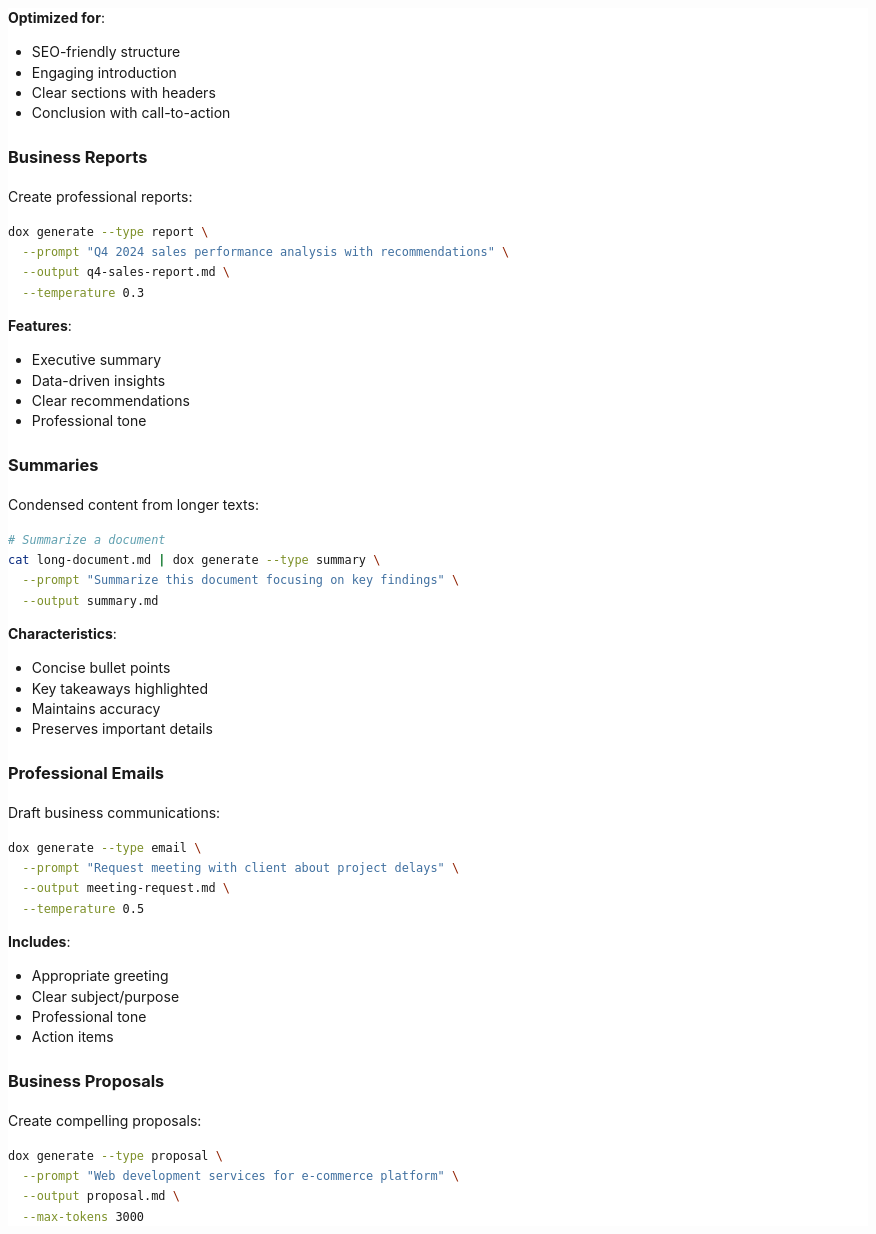 **Optimized for**:
- SEO-friendly structure
- Engaging introduction
- Clear sections with headers
- Conclusion with call-to-action

### Business Reports
Create professional reports:
```bash
dox generate --type report \
  --prompt "Q4 2024 sales performance analysis with recommendations" \
  --output q4-sales-report.md \
  --temperature 0.3
```

**Features**:
- Executive summary
- Data-driven insights
- Clear recommendations
- Professional tone

### Summaries
Condensed content from longer texts:
```bash
# Summarize a document
cat long-document.md | dox generate --type summary \
  --prompt "Summarize this document focusing on key findings" \
  --output summary.md
```

**Characteristics**:
- Concise bullet points
- Key takeaways highlighted
- Maintains accuracy
- Preserves important details

### Professional Emails
Draft business communications:
```bash
dox generate --type email \
  --prompt "Request meeting with client about project delays" \
  --output meeting-request.md \
  --temperature 0.5
```

**Includes**:
- Appropriate greeting
- Clear subject/purpose
- Professional tone
- Action items

### Business Proposals
Create compelling proposals:
```bash
dox generate --type proposal \
  --prompt "Web development services for e-commerce platform" \
  --output proposal.md \
  --max-tokens 3000
```
